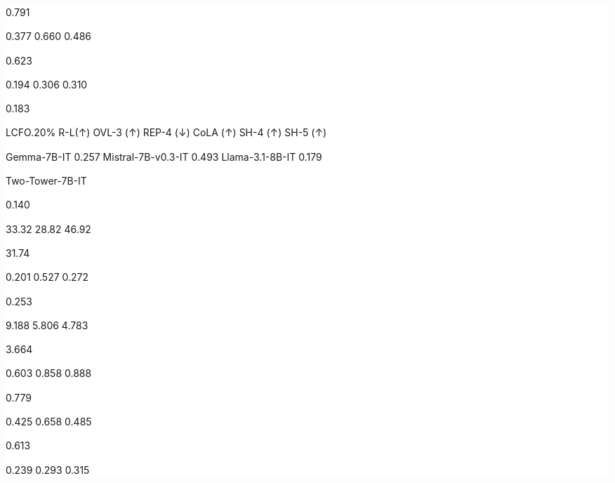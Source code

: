 0.791

0.377
0.660
0.486

0.623

0.194
0.306
0.310

0.183

LCFO.20%
R-L(↑) OVL-3 (↑) REP-4 (↓) CoLA (↑) SH-4 (↑) SH-5 (↑)

Gemma-7B-IT
0.257
Mistral-7B-v0.3-IT 0.493
Llama-3.1-8B-IT
0.179

Two-Tower-7B-IT

0.140

33.32
28.82
46.92

31.74

0.201
0.527
0.272

0.253

9.188
5.806
4.783

3.664

0.603
0.858
0.888

0.779

0.425
0.658
0.485

0.613

0.239
0.293
0.315
